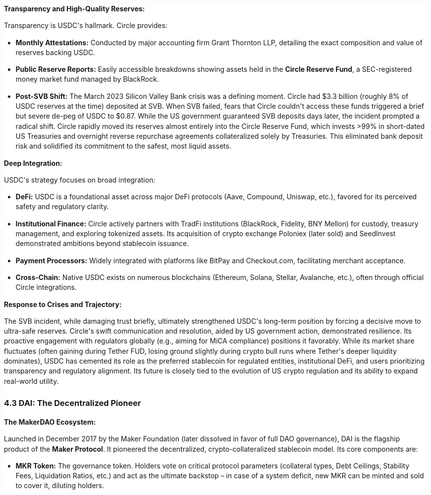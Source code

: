 **Transparency and High-Quality Reserves:**

Transparency is USDC's hallmark. Circle provides:

*   **Monthly Attestations:** Conducted by major accounting firm Grant Thornton LLP, detailing the exact composition and value of reserves backing USDC.

*   **Public Reserve Reports:** Easily accessible breakdowns showing assets held in the **Circle Reserve Fund**, a SEC-registered money market fund managed by BlackRock.

*   **Post-SVB Shift:** The March 2023 Silicon Valley Bank crisis was a defining moment. Circle had $3.3 billion (roughly 8% of USDC reserves at the time) deposited at SVB. When SVB failed, fears that Circle couldn't access these funds triggered a brief but severe de-peg of USDC to $0.87. While the US government guaranteed SVB deposits days later, the incident prompted a radical shift. Circle rapidly moved its reserves almost entirely into the Circle Reserve Fund, which invests >99% in short-dated US Treasuries and overnight reverse repurchase agreements collateralized solely by Treasuries. This eliminated bank deposit risk and solidified its commitment to the safest, most liquid assets.

**Deep Integration:**

USDC's strategy focuses on broad integration:

*   **DeFi:** USDC is a foundational asset across major DeFi protocols (Aave, Compound, Uniswap, etc.), favored for its perceived safety and regulatory clarity.

*   **Institutional Finance:** Circle actively partners with TradFi institutions (BlackRock, Fidelity, BNY Mellon) for custody, treasury management, and exploring tokenized assets. Its acquisition of crypto exchange Poloniex (later sold) and SeedInvest demonstrated ambitions beyond stablecoin issuance.

*   **Payment Processors:** Widely integrated with platforms like BitPay and Checkout.com, facilitating merchant acceptance.

*   **Cross-Chain:** Native USDC exists on numerous blockchains (Ethereum, Solana, Stellar, Avalanche, etc.), often through official Circle integrations.

**Response to Crises and Trajectory:**

The SVB incident, while damaging trust briefly, ultimately strengthened USDC's long-term position by forcing a decisive move to ultra-safe reserves. Circle's swift communication and resolution, aided by US government action, demonstrated resilience. Its proactive engagement with regulators globally (e.g., aiming for MiCA compliance) positions it favorably. While its market share fluctuates (often gaining during Tether FUD, losing ground slightly during crypto bull runs where Tether's deeper liquidity dominates), USDC has cemented its role as the preferred stablecoin for regulated entities, institutional DeFi, and users prioritizing transparency and regulatory alignment. Its future is closely tied to the evolution of US crypto regulation and its ability to expand real-world utility.

### 4.3 DAI: The Decentralized Pioneer

**The MakerDAO Ecosystem:**

Launched in December 2017 by the Maker Foundation (later dissolved in favor of full DAO governance), DAI is the flagship product of the **Maker Protocol**. It pioneered the decentralized, crypto-collateralized stablecoin model. Its core components are:

*   **MKR Token:** The governance token. Holders vote on critical protocol parameters (collateral types, Debt Ceilings, Stability Fees, Liquidation Ratios, etc.) and act as the ultimate backstop – in case of a system deficit, new MKR can be minted and sold to cover it, diluting holders.
